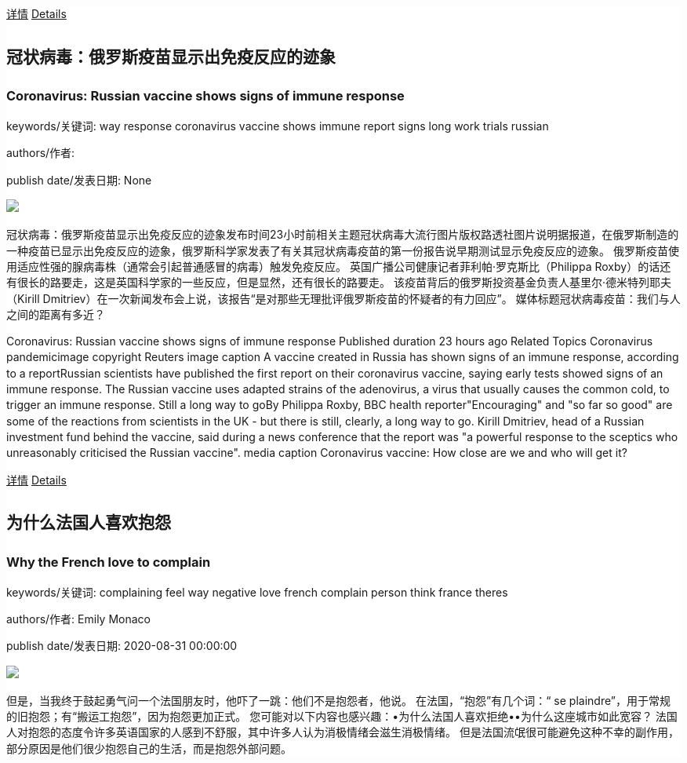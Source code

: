 [详情](Jacob%20Blake%20makes%20court%20appearance%20from%20hospital%20bed_zh.md) [Details](Jacob%20Blake%20makes%20court%20appearance%20from%20hospital%20bed.md)


## 冠状病毒：俄罗斯疫苗显示出免疫反应的迹象

### Coronavirus: Russian vaccine shows signs of immune response

keywords/关键词: way response coronavirus vaccine shows immune report signs long work trials russian

authors/作者: 

publish date/发表日期: None

![](https://ichef.bbci.co.uk/news/1024/branded_news/106F3/production/_114251376_002f9f8c-62fa-4552-b839-b9159f5b21a9.jpg)

冠状病毒：俄罗斯疫苗显示出免疫反应的迹象发布时间23小时前相关主题冠状病毒大流行图片版权路透社图片说明据报道，在俄罗斯制造的一种疫苗已显示出免疫反应的迹象，俄罗斯科学家发表了有关其冠状病毒疫苗的第一份报告说早期测试显示免疫反应的迹象。
俄罗斯疫苗使用适应性强的腺病毒株（通常会引起普通感冒的病毒）触发免疫反应。
英国广播公司健康记者菲利帕·罗克斯比（Philippa Roxby）的话还有很长的路要走，这是英国科学家的一些反应，但是显然，还有很长的路要走。
该疫苗背后的俄罗斯投资基金负责人基里尔·德米特列耶夫（Kirill Dmitriev）在一次新闻发布会上说，该报告“是对那些无理批评俄罗斯疫苗的怀疑者的有力回应”。
媒体标题冠状病毒疫苗：我们与人之间的距离有多近？

Coronavirus: Russian vaccine shows signs of immune response Published duration 23 hours ago Related Topics Coronavirus pandemicimage copyright Reuters image caption A vaccine created in Russia has shown signs of an immune response, according to a reportRussian scientists have published the first report on their coronavirus vaccine, saying early tests showed signs of an immune response.
The Russian vaccine uses adapted strains of the adenovirus, a virus that usually causes the common cold, to trigger an immune response.
Still a long way to goBy Philippa Roxby, BBC health reporter"Encouraging" and "so far so good" are some of the reactions from scientists in the UK - but there is still, clearly, a long way to go.
Kirill Dmitriev, head of a Russian investment fund behind the vaccine, said during a news conference that the report was "a powerful response to the sceptics who unreasonably criticised the Russian vaccine".
media caption Coronavirus vaccine: How close are we and who will get it?

[详情](Coronavirus%3A%20Russian%20vaccine%20shows%20signs%20of%20immune%20response_zh.md) [Details](Coronavirus%3A%20Russian%20vaccine%20shows%20signs%20of%20immune%20response.md)


## 为什么法国人喜欢抱怨

### Why the French love to complain

keywords/关键词: complaining feel way negative love french complain person think france theres

authors/作者: Emily Monaco

publish date/发表日期: 2020-08-31 00:00:00

![](https://ychef.files.bbci.co.uk/624x351/p08pr4v1.jpg)

但是，当我终于鼓起勇气问一个法国朋友时，他吓了一跳：他们不是抱怨者，他说。
在法国，“抱怨”有几个词：“ se plaindre”，用于常规的旧抱怨；有“搬运工抱怨”，因为抱怨更加正式。
您可能对以下内容也感兴趣：•为什么法国人喜欢拒绝••为什么这座城市如此宽容？
法国人对抱怨的态度令许多英语国家的人感到不舒服，其中许多人认为消极情绪会滋生消极情绪。
但是法国流氓很可能避免这种不幸的副作用，部分原因是他们很少抱怨自己的生活，而是抱怨外部问题。
